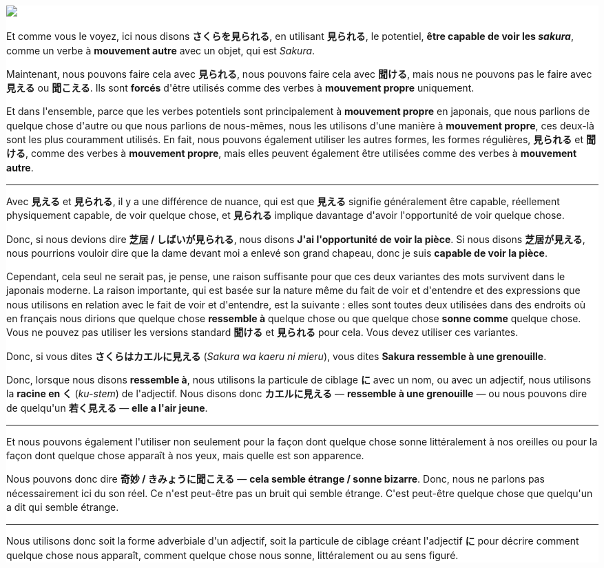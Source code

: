 ![](../media/image157.webp)

Et comme vous le voyez, ici nous disons **さくらを見られる**, en utilisant **見られる**, le potentiel, **être capable de voir les *sakura***, comme un verbe à **mouvement autre** avec un objet, qui est *Sakura*.

Maintenant, nous pouvons faire cela avec **見られる**, nous pouvons faire cela avec **聞ける**, mais nous ne pouvons pas le faire avec **見える** ou **聞こえる**. Ils sont **forcés** d'être utilisés comme des verbes à **mouvement propre** uniquement.

Et dans l'ensemble, parce que les verbes potentiels sont principalement à **mouvement propre** en japonais, que nous parlions de quelque chose d'autre ou que nous parlions de nous-mêmes, nous les utilisons d'une manière à **mouvement propre**, ces deux-là sont les plus couramment utilisés. En fait, nous pouvons également utiliser les autres formes, les formes régulières, **見られる** et **聞ける**, comme des verbes à **mouvement propre**, mais elles peuvent également être utilisées comme des verbes à **mouvement autre**.

---

Avec **見える** et **見られる**, il y a une différence de nuance, qui est que **見える** signifie généralement être capable, réellement physiquement capable, de voir quelque chose, et **見られる** implique davantage d'avoir l'opportunité de voir quelque chose.

Donc, si nous devions dire **芝居 / しばいが見られる**, nous disons **J'ai l'opportunité de voir la pièce**. Si nous disons **芝居が見える**, nous pourrions vouloir dire que la dame devant moi a enlevé son grand chapeau, donc je suis **capable de voir la pièce**.

Cependant, cela seul ne serait pas, je pense, une raison suffisante pour que ces deux variantes des mots survivent dans le japonais moderne. La raison importante, qui est basée sur la nature même du fait de voir et d'entendre et des expressions que nous utilisons en relation avec le fait de voir et d'entendre, est la suivante : elles sont toutes deux utilisées dans des endroits où en français nous dirions que quelque chose **ressemble à** quelque chose ou que quelque chose **sonne comme** quelque chose. Vous ne pouvez pas utiliser les versions standard **聞ける** et **見られる** pour cela. Vous devez utiliser ces variantes.

Donc, si vous dites **さくらはカエルに見える** (*Sakura wa kaeru ni mieru*), vous dites **Sakura ressemble à une grenouille**.

Donc, lorsque nous disons **ressemble à**, nous utilisons la particule de ciblage **に** avec un nom, ou avec un adjectif, nous utilisons la **racine en く** (*ku-stem*) de l'adjectif. Nous disons donc **カエルに見える** — **ressemble à une grenouille** — ou nous pouvons dire de quelqu'un **若く見える** — **elle a l'air jeune**.

---

Et nous pouvons également l'utiliser non seulement pour la façon dont quelque chose sonne littéralement à nos oreilles ou pour la façon dont quelque chose apparaît à nos yeux, mais quelle est son apparence.

Nous pouvons donc dire **奇妙 / きみょうに聞こえる** — **cela semble étrange / sonne bizarre**. Donc, nous ne parlons pas nécessairement ici du son réel. Ce n'est peut-être pas un bruit qui semble étrange. C'est peut-être quelque chose que quelqu'un a dit qui semble étrange.

---

Nous utilisons donc soit la forme adverbiale d'un adjectif, soit la particule de ciblage créant l'adjectif **に** pour décrire comment quelque chose nous apparaît, comment quelque chose nous sonne, littéralement ou au sens figuré.
